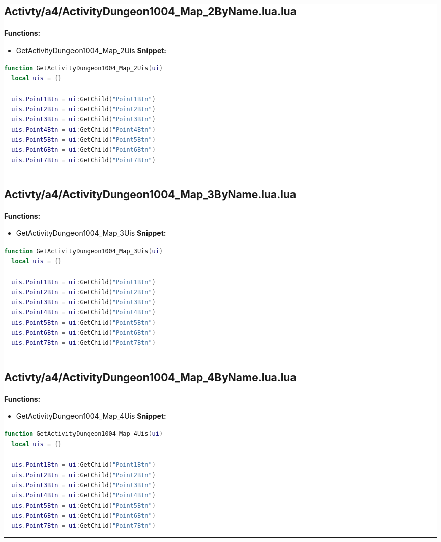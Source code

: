 ## Activty/a4/ActivityDungeon1004_Map_2ByName.lua.lua
**Functions:**
- GetActivityDungeon1004_Map_2Uis
**Snippet:**
```lua
function GetActivityDungeon1004_Map_2Uis(ui)
  local uis = {}
  
  uis.Point1Btn = ui:GetChild("Point1Btn")
  uis.Point2Btn = ui:GetChild("Point2Btn")
  uis.Point3Btn = ui:GetChild("Point3Btn")
  uis.Point4Btn = ui:GetChild("Point4Btn")
  uis.Point5Btn = ui:GetChild("Point5Btn")
  uis.Point6Btn = ui:GetChild("Point6Btn")
  uis.Point7Btn = ui:GetChild("Point7Btn")
```

---

## Activty/a4/ActivityDungeon1004_Map_3ByName.lua.lua
**Functions:**
- GetActivityDungeon1004_Map_3Uis
**Snippet:**
```lua
function GetActivityDungeon1004_Map_3Uis(ui)
  local uis = {}
  
  uis.Point1Btn = ui:GetChild("Point1Btn")
  uis.Point2Btn = ui:GetChild("Point2Btn")
  uis.Point3Btn = ui:GetChild("Point3Btn")
  uis.Point4Btn = ui:GetChild("Point4Btn")
  uis.Point5Btn = ui:GetChild("Point5Btn")
  uis.Point6Btn = ui:GetChild("Point6Btn")
  uis.Point7Btn = ui:GetChild("Point7Btn")
```

---

## Activty/a4/ActivityDungeon1004_Map_4ByName.lua.lua
**Functions:**
- GetActivityDungeon1004_Map_4Uis
**Snippet:**
```lua
function GetActivityDungeon1004_Map_4Uis(ui)
  local uis = {}
  
  uis.Point1Btn = ui:GetChild("Point1Btn")
  uis.Point2Btn = ui:GetChild("Point2Btn")
  uis.Point3Btn = ui:GetChild("Point3Btn")
  uis.Point4Btn = ui:GetChild("Point4Btn")
  uis.Point5Btn = ui:GetChild("Point5Btn")
  uis.Point6Btn = ui:GetChild("Point6Btn")
  uis.Point7Btn = ui:GetChild("Point7Btn")
```

---
